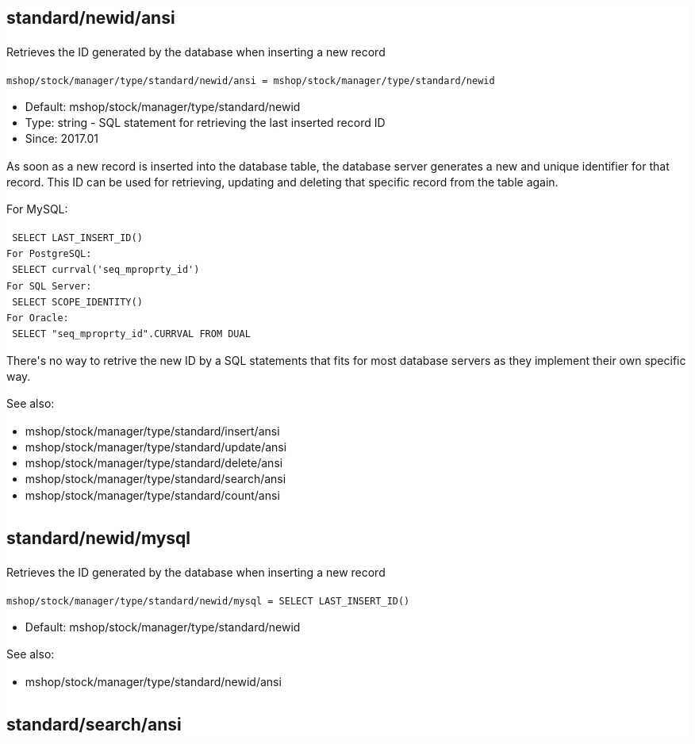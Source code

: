 ## standard/newid/ansi

Retrieves the ID generated by the database when inserting a new record

```
mshop/stock/manager/type/standard/newid/ansi = mshop/stock/manager/type/standard/newid
```

* Default: mshop/stock/manager/type/standard/newid
* Type: string - SQL statement for retrieving the last inserted record ID
* Since: 2017.01

As soon as a new record is inserted into the database table,
the database server generates a new and unique identifier for
that record. This ID can be used for retrieving, updating and
deleting that specific record from the table again.

For MySQL:
```
 SELECT LAST_INSERT_ID()
For PostgreSQL:
 SELECT currval('seq_mproprty_id')
For SQL Server:
 SELECT SCOPE_IDENTITY()
For Oracle:
 SELECT "seq_mproprty_id".CURRVAL FROM DUAL
```

There's no way to retrive the new ID by a SQL statements that
fits for most database servers as they implement their own
specific way.

See also:

* mshop/stock/manager/type/standard/insert/ansi
* mshop/stock/manager/type/standard/update/ansi
* mshop/stock/manager/type/standard/delete/ansi
* mshop/stock/manager/type/standard/search/ansi
* mshop/stock/manager/type/standard/count/ansi

## standard/newid/mysql

Retrieves the ID generated by the database when inserting a new record

```
mshop/stock/manager/type/standard/newid/mysql = SELECT LAST_INSERT_ID()
```

* Default: mshop/stock/manager/type/standard/newid

See also:

* mshop/stock/manager/type/standard/newid/ansi

## standard/search/ansi

